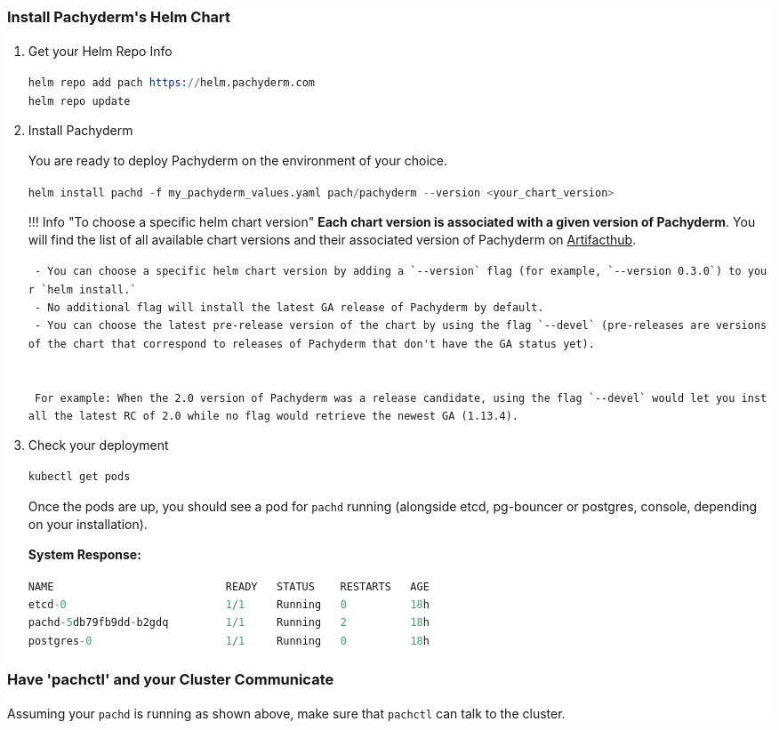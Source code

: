 ###  Install Pachyderm's Helm Chart
1. Get your Helm Repo Info

    ```s
    helm repo add pach https://helm.pachyderm.com
    helm repo update
    ```

2. Install Pachyderm

    You are ready to deploy Pachyderm on the environment of your choice.

    ```s
    helm install pachd -f my_pachyderm_values.yaml pach/pachyderm --version <your_chart_version>
    ```

    !!! Info "To choose a specific helm chart version"
        **Each chart version is associated with a given version of Pachyderm**. You will find the list of all available chart versions and their associated version of Pachyderm on  [Artifacthub](https://artifacthub.io/packages/helm/pachyderm/pachyderm).
        

        - You can choose a specific helm chart version by adding a `--version` flag (for example, `--version 0.3.0`) to your `helm install.`
        - No additional flag will install the latest GA release of Pachyderm by default. 
        - You can choose the latest pre-release version of the chart by using the flag `--devel` (pre-releases are versions of the chart that correspond to releases of Pachyderm that don't have the GA status yet).


        For example: When the 2.0 version of Pachyderm was a release candidate, using the flag `--devel` would let you install the latest RC of 2.0 while no flag would retrieve the newest GA (1.13.4). 
     
    

3. Check your deployment

    ```s
    kubectl get pods
    ```

    Once the pods are up, you should see a pod for `pachd` running 
    (alongside etcd, pg-bouncer or postgres, console, depending on your installation). 
    
    **System Response:**

    ```s
    NAME                           READY   STATUS    RESTARTS   AGE
    etcd-0                         1/1     Running   0          18h
    pachd-5db79fb9dd-b2gdq         1/1     Running   2          18h
    postgres-0                     1/1     Running   0          18h
    ```



### Have 'pachctl' and your Cluster Communicate

Assuming your `pachd` is running as shown above, make sure that `pachctl` can talk to the cluster.
